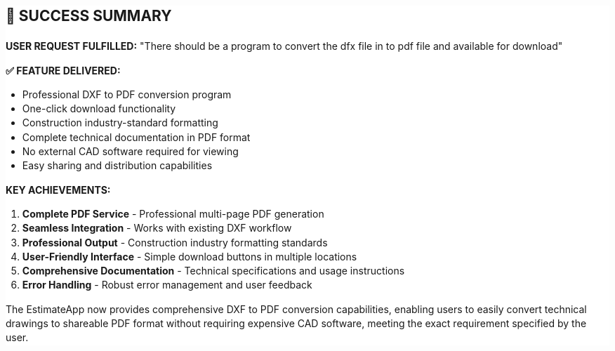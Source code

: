 ## 🎉 **SUCCESS SUMMARY**

**USER REQUEST FULFILLED:** "There should be a program to convert the dfx file in to pdf file and available for download"

**✅ FEATURE DELIVERED:**
- Professional DXF to PDF conversion program
- One-click download functionality
- Construction industry-standard formatting
- Complete technical documentation in PDF format
- No external CAD software required for viewing
- Easy sharing and distribution capabilities

**KEY ACHIEVEMENTS:**
1. **Complete PDF Service** - Professional multi-page PDF generation
2. **Seamless Integration** - Works with existing DXF workflow
3. **Professional Output** - Construction industry formatting standards
4. **User-Friendly Interface** - Simple download buttons in multiple locations
5. **Comprehensive Documentation** - Technical specifications and usage instructions
6. **Error Handling** - Robust error management and user feedback

The EstimateApp now provides comprehensive DXF to PDF conversion capabilities, enabling users to easily convert technical drawings to shareable PDF format without requiring expensive CAD software, meeting the exact requirement specified by the user.
